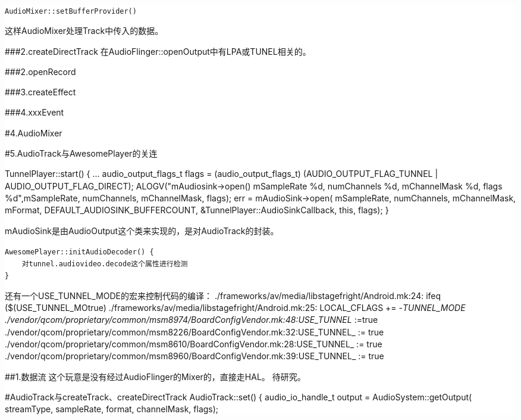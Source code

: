 	AudioMixer::setBufferProvider()

这样AudioMixer处理Track中传入的数据。

###2.createDirectTrack
在AudioFlinger::openOutput中有LPA或TUNEL相关的。


###2.openRecord

###3.createEffect

###4.xxxEvent

#4.AudioMixer


#5.AudioTrack与AwesomePlayer的关连

TunnelPlayer::start() {
...
audio_output_flags_t flags = (audio_output_flags_t) (AUDIO_OUTPUT_FLAG_TUNNEL |
                                                         AUDIO_OUTPUT_FLAG_DIRECT);
    ALOGV("mAudiosink->open() mSampleRate %d, numChannels %d, mChannelMask %d, flags %d",mSampleRate, numChannels, mChannelMask, flags);
    err = mAudioSink->open(
        mSampleRate, numChannels, mChannelMask, mFormat,
        DEFAULT_AUDIOSINK_BUFFERCOUNT,
        &TunnelPlayer::AudioSinkCallback,
        this,
        flags);
}

mAudioSink是由AudioOutput这个类来实现的，是对AudioTrack的封装。

	AwesomePlayer::initAudioDecoder() {
		对tunnel.audiovideo.decode这个属性进行检测
	}

还有一个USE_TUNNEL_MODE的宏来控制代码的编译：
./frameworks/av/media/libstagefright/Android.mk:24:    ifeq ($(USE_TUNNEL_MOtrue)
./frameworks/av/media/libstagefright/Android.mk:25:        LOCAL_CFLAGS += -_TUNNEL_MODE
./vendor/qcom/proprietary/common/msm8974/BoardConfigVendor.mk:48:USE_TUNNEL_ :=true
./vendor/qcom/proprietary/common/msm8226/BoardConfigVendor.mk:32:USE_TUNNEL_ := true
./vendor/qcom/proprietary/common/msm8610/BoardConfigVendor.mk:28:USE_TUNNEL_ := true
./vendor/qcom/proprietary/common/msm8960/BoardConfigVendor.mk:39:USE_TUNNEL_ := true

##1.数据流
这个玩意是没有经过AudioFlinger的Mixer的，直接走HAL。
待研究。

#AudioTrack与createTrack、createDirectTrack
AudioTrack::set() {
	audio_io_handle_t output = AudioSystem::getOutput(
                                    streamType,
                                    sampleRate, format, channelMask,
                                    flags);
